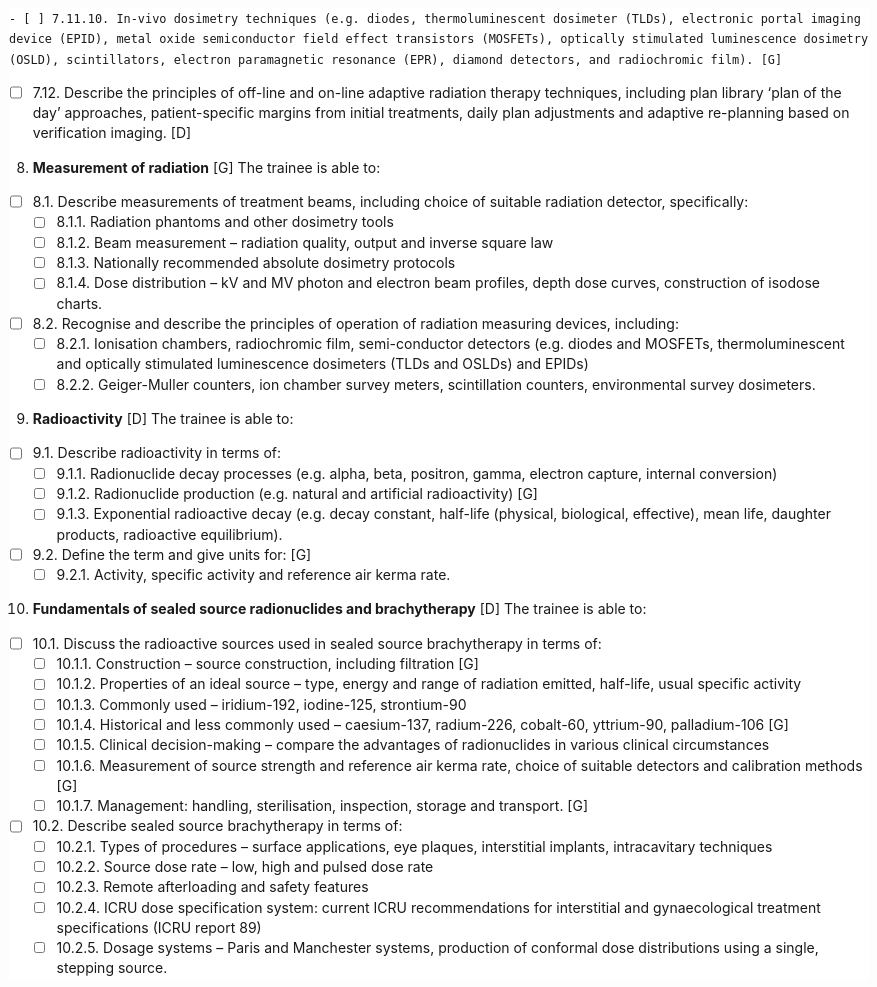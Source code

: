 	- [ ] 7.11.10. In-vivo dosimetry techniques (e.g. diodes, thermoluminescent dosimeter (TLDs), electronic portal imaging device (EPID), metal oxide semiconductor field effect transistors (MOSFETs), optically stimulated luminescence dosimetry (OSLD), scintillators, electron paramagnetic resonance (EPR), diamond detectors, and radiochromic film). [G]
- [ ] 7.12. Describe the principles of off-line and on-line adaptive radiation therapy techniques, including plan library ‘plan of the day’ approaches, patient-specific margins from initial treatments, daily plan adjustments and adaptive re-planning based on verification imaging. [D]

8. **Measurement of radiation** [G]
The trainee is able to:
- [ ] 8.1. Describe measurements of treatment beams, including choice of suitable radiation detector, specifically: 
	- [ ] 8.1.1. Radiation phantoms and other dosimetry tools
	- [ ] 8.1.2. Beam measurement – radiation quality, output and inverse square law
	- [ ] 8.1.3. Nationally recommended absolute dosimetry protocols
	- [ ] 8.1.4. Dose distribution – kV and MV photon and electron beam profiles, depth dose curves, construction of isodose charts.
- [ ] 8.2. Recognise and describe the principles of operation of radiation measuring devices, including:
	- [ ] 8.2.1. Ionisation chambers, radiochromic film, semi-conductor detectors (e.g. diodes and MOSFETs, thermoluminescent and optically stimulated luminescence dosimeters (TLDs and OSLDs) and EPIDs)
	- [ ] 8.2.2. Geiger-Muller counters, ion chamber survey meters, scintillation counters, environmental survey dosimeters.

9. **Radioactivity** [D]
The trainee is able to:
- [ ] 9.1. Describe radioactivity in terms of:
	- [ ] 9.1.1. Radionuclide decay processes (e.g. alpha, beta, positron, gamma, electron capture, internal conversion)
	- [ ] 9.1.2. Radionuclide production (e.g. natural and artificial radioactivity) [G]
	- [ ] 9.1.3. Exponential radioactive decay (e.g. decay constant, half-life (physical, biological, effective), mean life, daughter products, radioactive equilibrium).
- [ ] 9.2. Define the term and give units for: [G]
	- [ ] 9.2.1. Activity, specific activity and reference air kerma rate.

10. **Fundamentals of sealed source radionuclides and brachytherapy** [D]
The trainee is able to:
- [ ] 10.1. Discuss the radioactive sources used in sealed source brachytherapy in terms of:
	- [ ] 10.1.1. Construction – source construction, including filtration [G]
	- [ ] 10.1.2. Properties of an ideal source – type, energy and range of radiation emitted, half-life, usual specific activity
	- [ ] 10.1.3. Commonly used – iridium-192, iodine-125, strontium-90
	- [ ] 10.1.4. Historical and less commonly used – caesium-137, radium-226, cobalt-60, yttrium-90, palladium-106 [G]
	- [ ] 10.1.5. Clinical decision-making – compare the advantages of radionuclides in various clinical circumstances
	- [ ] 10.1.6. Measurement of source strength and reference air kerma rate, choice of suitable detectors and calibration methods [G]
	- [ ] 10.1.7. Management: handling, sterilisation, inspection, storage and transport. [G]
- [ ] 10.2. Describe sealed source brachytherapy in terms of:
	- [ ] 10.2.1. Types of procedures – surface applications, eye plaques, interstitial implants, intracavitary techniques
	- [ ] 10.2.2. Source dose rate – low, high and pulsed dose rate
	- [ ] 10.2.3. Remote afterloading and safety features
	- [ ] 10.2.4. ICRU dose specification system: current ICRU recommendations for interstitial and gynaecological treatment specifications (ICRU report 89)
	- [ ] 10.2.5. Dosage systems – Paris and Manchester systems, production of conformal dose distributions using a single, stepping source.
